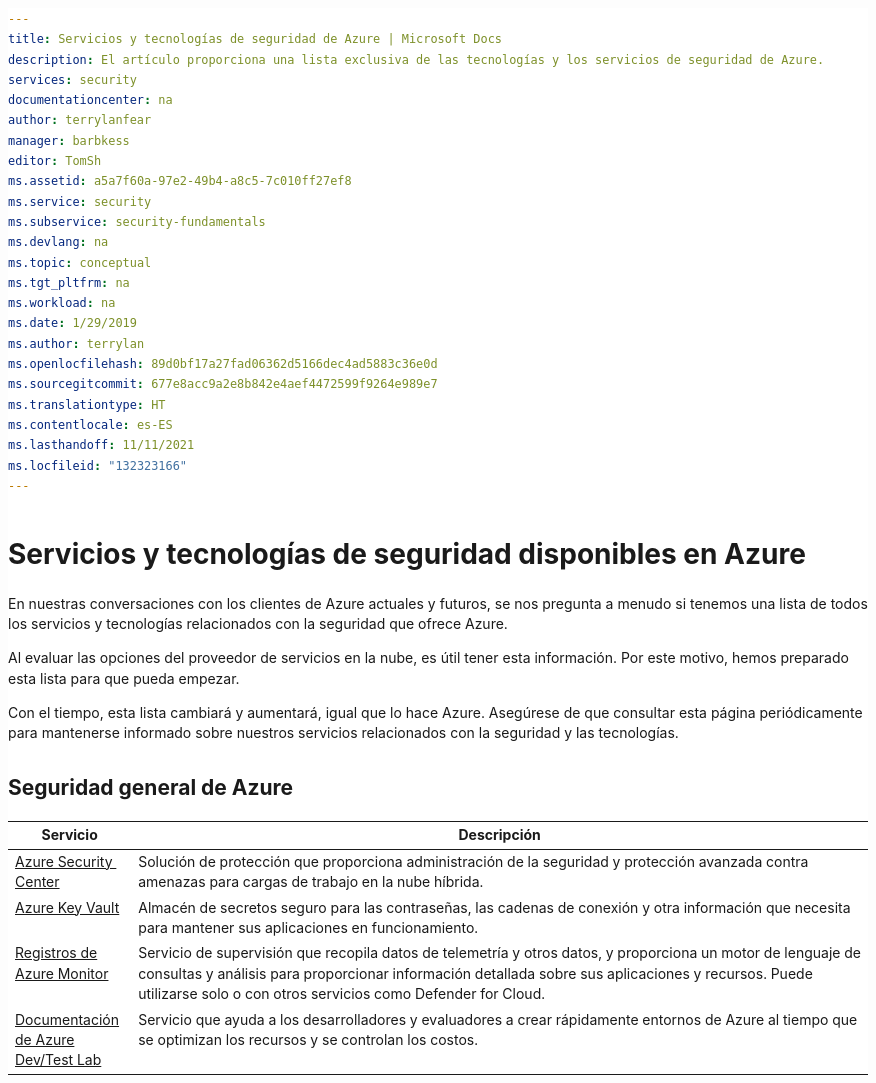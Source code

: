 ```yaml
---
title: Servicios y tecnologías de seguridad de Azure | Microsoft Docs
description: El artículo proporciona una lista exclusiva de las tecnologías y los servicios de seguridad de Azure.
services: security
documentationcenter: na
author: terrylanfear
manager: barbkess
editor: TomSh
ms.assetid: a5a7f60a-97e2-49b4-a8c5-7c010ff27ef8
ms.service: security
ms.subservice: security-fundamentals
ms.devlang: na
ms.topic: conceptual
ms.tgt_pltfrm: na
ms.workload: na
ms.date: 1/29/2019
ms.author: terrylan
ms.openlocfilehash: 89d0bf17a27fad06362d5166dec4ad5883c36e0d
ms.sourcegitcommit: 677e8acc9a2e8b842e4aef4472599f9264e989e7
ms.translationtype: HT
ms.contentlocale: es-ES
ms.lasthandoff: 11/11/2021
ms.locfileid: "132323166"
---
```

# <a name="security-services-and-technologies-available-on-azure"></a>Servicios y tecnologías de seguridad disponibles en Azure

En nuestras conversaciones con los clientes de Azure actuales y futuros, se nos pregunta a menudo si tenemos una lista de todos los servicios y tecnologías relacionados con la seguridad que ofrece Azure.

Al evaluar las opciones del proveedor de servicios en la nube, es útil tener esta información. Por este motivo, hemos preparado esta lista para que pueda empezar.

Con el tiempo, esta lista cambiará y aumentará, igual que lo hace Azure. Asegúrese de que consultar esta página periódicamente para mantenerse informado sobre nuestros servicios relacionados con la seguridad y las tecnologías.

## <a name="general-azure-security"></a>Seguridad general de Azure
|Servicio|Descripción|
|--------|--------|
|[Azure&nbsp;Security&nbsp;Center](../../security-center/security-center-introduction.md)| Solución de protección que proporciona administración de la seguridad y protección avanzada contra amenazas para cargas de trabajo en la nube híbrida.|
|[Azure Key Vault](../../key-vault/general/overview.md)| Almacén de secretos seguro para las contraseñas, las cadenas de conexión y otra información que necesita para mantener sus aplicaciones en funcionamiento. |
|[Registros de Azure Monitor](../../azure-monitor/logs/log-query-overview.md)|Servicio de supervisión que recopila datos de telemetría y otros datos, y proporciona un motor de lenguaje de consultas y análisis para proporcionar información detallada sobre sus aplicaciones y recursos. Puede utilizarse solo o con otros servicios como Defender for Cloud. |
|[Documentación de Azure Dev/Test Lab](../../devtest-labs/devtest-lab-overview.md)|Servicio que ayuda a los desarrolladores y evaluadores a crear rápidamente entornos de Azure al tiempo que se optimizan los recursos y se controlan los costos.  |
